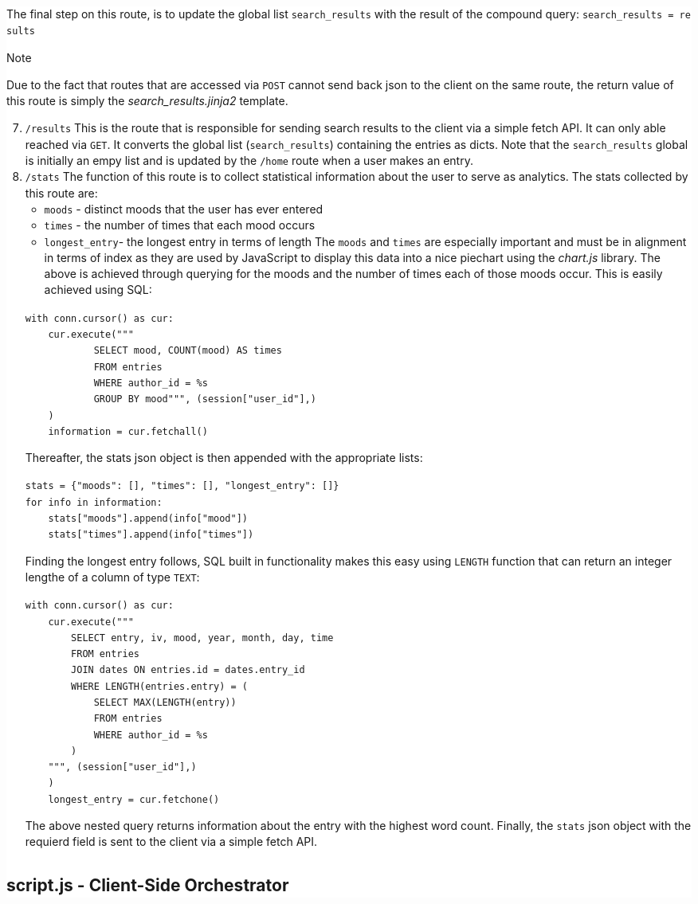 
The final step on this route, is to update the global list `search_results` with the result of the compound query: `search_results = results`
>[!NOTE]
>Due to the fact that routes that are accessed via `POST` cannot send back json to the client on the same route, the return value of this route is simply the _search\_results.jinja2_ template.
7. `/results`
    This is the route that is responsible for sending search results to the client via a simple fetch API. 
    It can only able reached via `GET`. It converts the global list (`search_results`) containing the entries as dicts. 
    Note that the `search_results` global is initially an empy list and is updated by the `/home` route when a user makes an entry. 
8. `/stats`
    The function of this route is to collect statistical information about the user to serve as analytics. The stats collected by this route are:
    + `moods` - distinct moods that the user has ever entered
    + `times` - the number of times that each mood occurs
    + `longest_entry`- the longest entry in terms of length
    The `moods` and `times` are especially important and must be in alignment in terms of index as they are used by JavaScript to display this data into a nice piechart using the _chart.js_ library.
    The above is achieved through querying for the moods and the number of times each of those moods occur. This is easily achieved using SQL:
    ```
    with conn.cursor() as cur:
        cur.execute("""
                SELECT mood, COUNT(mood) AS times 
                FROM entries
                WHERE author_id = %s
                GROUP BY mood""", (session["user_id"],)
        )
        information = cur.fetchall()
    ```
    Thereafter, the stats json object is then appended with the appropriate lists:
    ```
    stats = {"moods": [], "times": [], "longest_entry": []}
    for info in information:
        stats["moods"].append(info["mood"])
        stats["times"].append(info["times"])
    ```
    Finding the longest entry follows, SQL built in functionality makes this easy using `LENGTH` function that can return an integer lengthe of a column of type `TEXT`:
    ```
    with conn.cursor() as cur:
        cur.execute("""
            SELECT entry, iv, mood, year, month, day, time
            FROM entries
            JOIN dates ON entries.id = dates.entry_id
            WHERE LENGTH(entries.entry) = (
                SELECT MAX(LENGTH(entry)) 
                FROM entries 
                WHERE author_id = %s
            )
        """, (session["user_id"],)
        )
        longest_entry = cur.fetchone()
    ```
    The above nested query returns information about the entry with the highest word count. 
    Finally, the `stats` json object with the requierd field is sent to the client via a simple fetch API. 
## **script.js** - Client-Side Orchestrator
